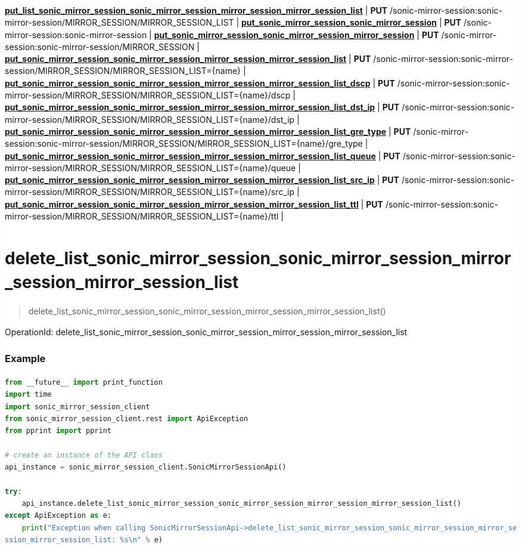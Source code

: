 [**put_list_sonic_mirror_session_sonic_mirror_session_mirror_session_mirror_session_list**](SonicMirrorSessionApi.md#put_list_sonic_mirror_session_sonic_mirror_session_mirror_session_mirror_session_list) | **PUT** /sonic-mirror-session:sonic-mirror-session/MIRROR_SESSION/MIRROR_SESSION_LIST | 
[**put_sonic_mirror_session_sonic_mirror_session**](SonicMirrorSessionApi.md#put_sonic_mirror_session_sonic_mirror_session) | **PUT** /sonic-mirror-session:sonic-mirror-session | 
[**put_sonic_mirror_session_sonic_mirror_session_mirror_session**](SonicMirrorSessionApi.md#put_sonic_mirror_session_sonic_mirror_session_mirror_session) | **PUT** /sonic-mirror-session:sonic-mirror-session/MIRROR_SESSION | 
[**put_sonic_mirror_session_sonic_mirror_session_mirror_session_mirror_session_list**](SonicMirrorSessionApi.md#put_sonic_mirror_session_sonic_mirror_session_mirror_session_mirror_session_list) | **PUT** /sonic-mirror-session:sonic-mirror-session/MIRROR_SESSION/MIRROR_SESSION_LIST&#x3D;{name} | 
[**put_sonic_mirror_session_sonic_mirror_session_mirror_session_mirror_session_list_dscp**](SonicMirrorSessionApi.md#put_sonic_mirror_session_sonic_mirror_session_mirror_session_mirror_session_list_dscp) | **PUT** /sonic-mirror-session:sonic-mirror-session/MIRROR_SESSION/MIRROR_SESSION_LIST&#x3D;{name}/dscp | 
[**put_sonic_mirror_session_sonic_mirror_session_mirror_session_mirror_session_list_dst_ip**](SonicMirrorSessionApi.md#put_sonic_mirror_session_sonic_mirror_session_mirror_session_mirror_session_list_dst_ip) | **PUT** /sonic-mirror-session:sonic-mirror-session/MIRROR_SESSION/MIRROR_SESSION_LIST&#x3D;{name}/dst_ip | 
[**put_sonic_mirror_session_sonic_mirror_session_mirror_session_mirror_session_list_gre_type**](SonicMirrorSessionApi.md#put_sonic_mirror_session_sonic_mirror_session_mirror_session_mirror_session_list_gre_type) | **PUT** /sonic-mirror-session:sonic-mirror-session/MIRROR_SESSION/MIRROR_SESSION_LIST&#x3D;{name}/gre_type | 
[**put_sonic_mirror_session_sonic_mirror_session_mirror_session_mirror_session_list_queue**](SonicMirrorSessionApi.md#put_sonic_mirror_session_sonic_mirror_session_mirror_session_mirror_session_list_queue) | **PUT** /sonic-mirror-session:sonic-mirror-session/MIRROR_SESSION/MIRROR_SESSION_LIST&#x3D;{name}/queue | 
[**put_sonic_mirror_session_sonic_mirror_session_mirror_session_mirror_session_list_src_ip**](SonicMirrorSessionApi.md#put_sonic_mirror_session_sonic_mirror_session_mirror_session_mirror_session_list_src_ip) | **PUT** /sonic-mirror-session:sonic-mirror-session/MIRROR_SESSION/MIRROR_SESSION_LIST&#x3D;{name}/src_ip | 
[**put_sonic_mirror_session_sonic_mirror_session_mirror_session_mirror_session_list_ttl**](SonicMirrorSessionApi.md#put_sonic_mirror_session_sonic_mirror_session_mirror_session_mirror_session_list_ttl) | **PUT** /sonic-mirror-session:sonic-mirror-session/MIRROR_SESSION/MIRROR_SESSION_LIST&#x3D;{name}/ttl | 


# **delete_list_sonic_mirror_session_sonic_mirror_session_mirror_session_mirror_session_list**
> delete_list_sonic_mirror_session_sonic_mirror_session_mirror_session_mirror_session_list()



OperationId: delete_list_sonic_mirror_session_sonic_mirror_session_mirror_session_mirror_session_list 

### Example
```python
from __future__ import print_function
import time
import sonic_mirror_session_client
from sonic_mirror_session_client.rest import ApiException
from pprint import pprint

# create an instance of the API class
api_instance = sonic_mirror_session_client.SonicMirrorSessionApi()

try:
    api_instance.delete_list_sonic_mirror_session_sonic_mirror_session_mirror_session_mirror_session_list()
except ApiException as e:
    print("Exception when calling SonicMirrorSessionApi->delete_list_sonic_mirror_session_sonic_mirror_session_mirror_session_mirror_session_list: %s\n" % e)
```
